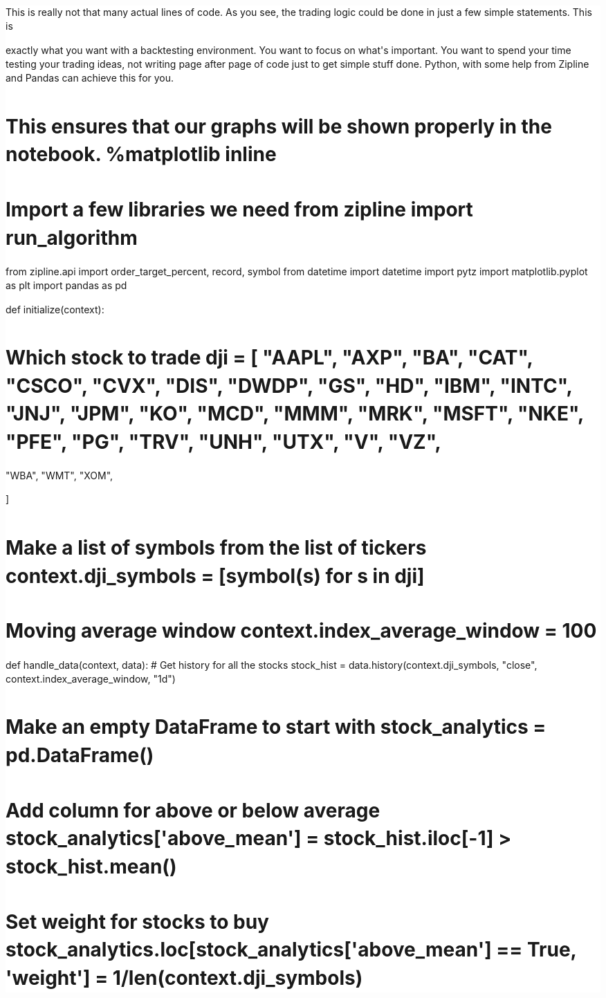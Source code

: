 This is really not that many actual lines of code. As you see, the trading logic could be done in just a few simple statements. This is

exactly what you want with a backtesting environment. You want to focus on what's important. You want to spend your time testing your trading ideas, not writing page after page of code just to get simple stuff done. Python, with some help from Zipline and Pandas can achieve this for you.

# This ensures that our graphs will be shown properly in the notebook. %matplotlib inline

# Import a few libraries we need from zipline import run\_algorithm

from zipline.api import order\_target\_percent, record, symbol from datetime import datetime import pytz import matplotlib.pyplot as plt import pandas as pd

def initialize(context):

# Which stock to trade dji = [ "AAPL", "AXP", "BA", "CAT", "CSCO", "CVX", "DIS", "DWDP", "GS", "HD", "IBM", "INTC", "JNJ", "JPM", "KO", "MCD", "MMM", "MRK", "MSFT", "NKE", "PFE", "PG", "TRV", "UNH", "UTX", "V", "VZ",

"WBA", "WMT", "XOM",

]

# Make a list of symbols from the list of tickers context.dji\_symbols = [symbol(s) for s in dji]

# Moving average window context.index\_average\_window = 100

def handle\_data(context, data): # Get history for all the stocks stock\_hist = data.history(context.dji\_symbols, "close", context.index\_average\_window, "1d")

# Make an empty DataFrame to start with stock\_analytics = pd.DataFrame()

# Add column for above or below average stock\_analytics['above\_mean'] = stock\_hist.iloc[-1] > stock\_hist.mean()

# Set weight for stocks to buy stock\_analytics.loc[stock\_analytics['above\_mean'] == True, 'weight'] = 1/len(context.dji\_symbols)
